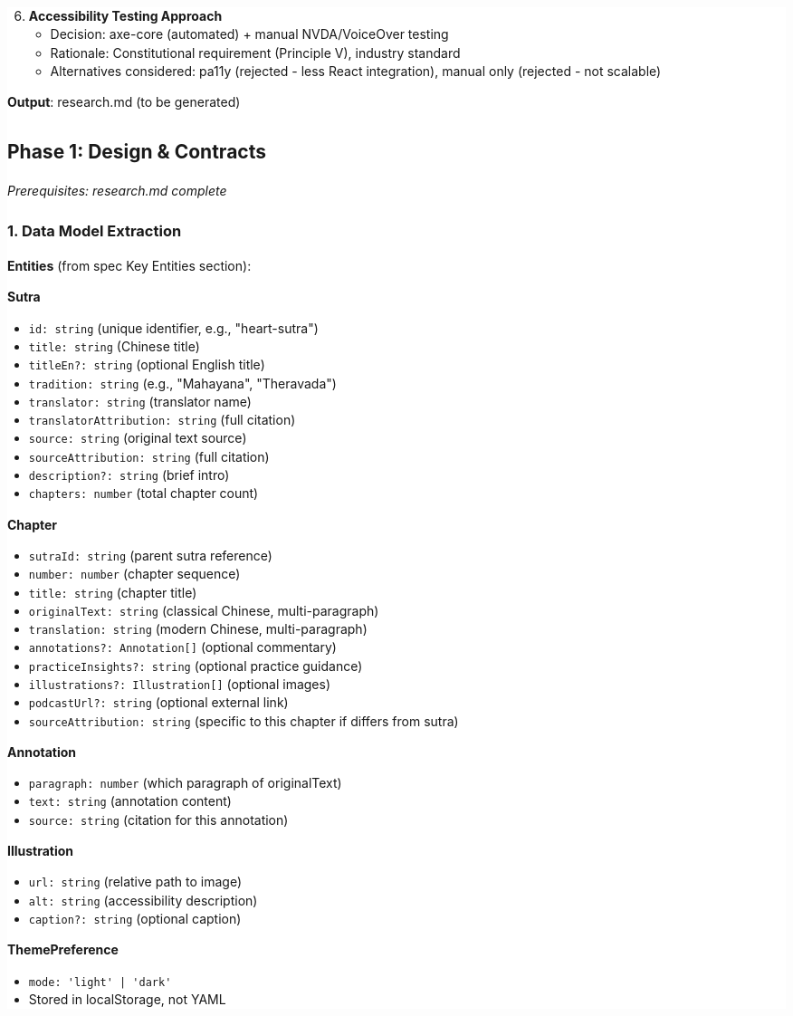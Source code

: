 6. **Accessibility Testing Approach**
   - Decision: axe-core (automated) + manual NVDA/VoiceOver testing
   - Rationale: Constitutional requirement (Principle V), industry standard
   - Alternatives considered: pa11y (rejected - less React integration), manual only (rejected - not scalable)

**Output**: research.md (to be generated)

## Phase 1: Design & Contracts

*Prerequisites: research.md complete*

### 1. Data Model Extraction

**Entities** (from spec Key Entities section):

**Sutra**
- `id: string` (unique identifier, e.g., "heart-sutra")
- `title: string` (Chinese title)
- `titleEn?: string` (optional English title)
- `tradition: string` (e.g., "Mahayana", "Theravada")
- `translator: string` (translator name)
- `translatorAttribution: string` (full citation)
- `source: string` (original text source)
- `sourceAttribution: string` (full citation)
- `description?: string` (brief intro)
- `chapters: number` (total chapter count)

**Chapter**
- `sutraId: string` (parent sutra reference)
- `number: number` (chapter sequence)
- `title: string` (chapter title)
- `originalText: string` (classical Chinese, multi-paragraph)
- `translation: string` (modern Chinese, multi-paragraph)
- `annotations?: Annotation[]` (optional commentary)
- `practiceInsights?: string` (optional practice guidance)
- `illustrations?: Illustration[]` (optional images)
- `podcastUrl?: string` (optional external link)
- `sourceAttribution: string` (specific to this chapter if differs from sutra)

**Annotation**
- `paragraph: number` (which paragraph of originalText)
- `text: string` (annotation content)
- `source: string` (citation for this annotation)

**Illustration**
- `url: string` (relative path to image)
- `alt: string` (accessibility description)
- `caption?: string` (optional caption)

**ThemePreference**
- `mode: 'light' | 'dark'`
- Stored in localStorage, not YAML
